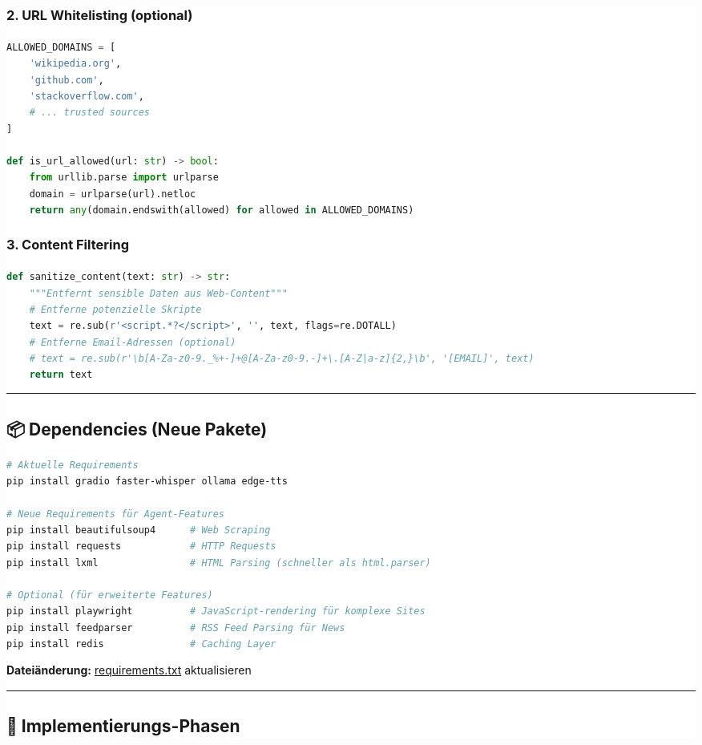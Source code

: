 ### 2. URL Whitelisting (optional)

```python
ALLOWED_DOMAINS = [
    'wikipedia.org',
    'github.com',
    'stackoverflow.com',
    # ... trusted sources
]

def is_url_allowed(url: str) -> bool:
    from urllib.parse import urlparse
    domain = urlparse(url).netloc
    return any(domain.endswith(allowed) for allowed in ALLOWED_DOMAINS)
```

### 3. Content Filtering

```python
def sanitize_content(text: str) -> str:
    """Entfernt sensible Daten aus Web-Content"""
    # Entferne potenzielle Skripte
    text = re.sub(r'<script.*?</script>', '', text, flags=re.DOTALL)
    # Entferne Email-Adressen (optional)
    # text = re.sub(r'\b[A-Za-z0-9._%+-]+@[A-Za-z0-9.-]+\.[A-Z|a-z]{2,}\b', '[EMAIL]', text)
    return text
```

---

## 📦 Dependencies (Neue Pakete)

```bash
# Aktuelle Requirements
pip install gradio faster-whisper ollama edge-tts

# Neue Requirements für Agent-Features
pip install beautifulsoup4      # Web Scraping
pip install requests            # HTTP Requests
pip install lxml                # HTML Parsing (schneller als html.parser)

# Optional (für erweiterte Features)
pip install playwright          # JavaScript-rendering für komplexe Sites
pip install feedparser          # RSS Feed Parsing für News
pip install redis               # Caching Layer
```

**Dateiänderung:** [requirements.txt](../requirements.txt) aktualisieren

---

## 🚀 Implementierungs-Phasen

